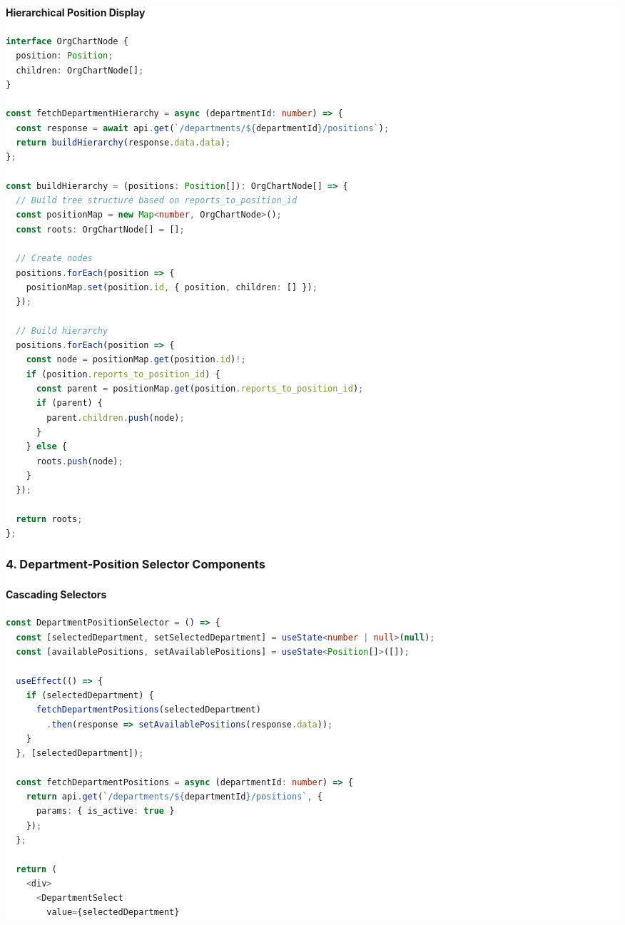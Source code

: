 #### Hierarchical Position Display
```typescript
interface OrgChartNode {
  position: Position;
  children: OrgChartNode[];
}

const fetchDepartmentHierarchy = async (departmentId: number) => {
  const response = await api.get(`/departments/${departmentId}/positions`);
  return buildHierarchy(response.data.data);
};

const buildHierarchy = (positions: Position[]): OrgChartNode[] => {
  // Build tree structure based on reports_to_position_id
  const positionMap = new Map<number, OrgChartNode>();
  const roots: OrgChartNode[] = [];
  
  // Create nodes
  positions.forEach(position => {
    positionMap.set(position.id, { position, children: [] });
  });
  
  // Build hierarchy
  positions.forEach(position => {
    const node = positionMap.get(position.id)!;
    if (position.reports_to_position_id) {
      const parent = positionMap.get(position.reports_to_position_id);
      if (parent) {
        parent.children.push(node);
      }
    } else {
      roots.push(node);
    }
  });
  
  return roots;
};
```

### 4. Department-Position Selector Components

#### Cascading Selectors
```typescript
const DepartmentPositionSelector = () => {
  const [selectedDepartment, setSelectedDepartment] = useState<number | null>(null);
  const [availablePositions, setAvailablePositions] = useState<Position[]>([]);
  
  useEffect(() => {
    if (selectedDepartment) {
      fetchDepartmentPositions(selectedDepartment)
        .then(response => setAvailablePositions(response.data));
    }
  }, [selectedDepartment]);
  
  const fetchDepartmentPositions = async (departmentId: number) => {
    return api.get(`/departments/${departmentId}/positions`, {
      params: { is_active: true }
    });
  };
  
  return (
    <div>
      <DepartmentSelect 
        value={selectedDepartment}
```